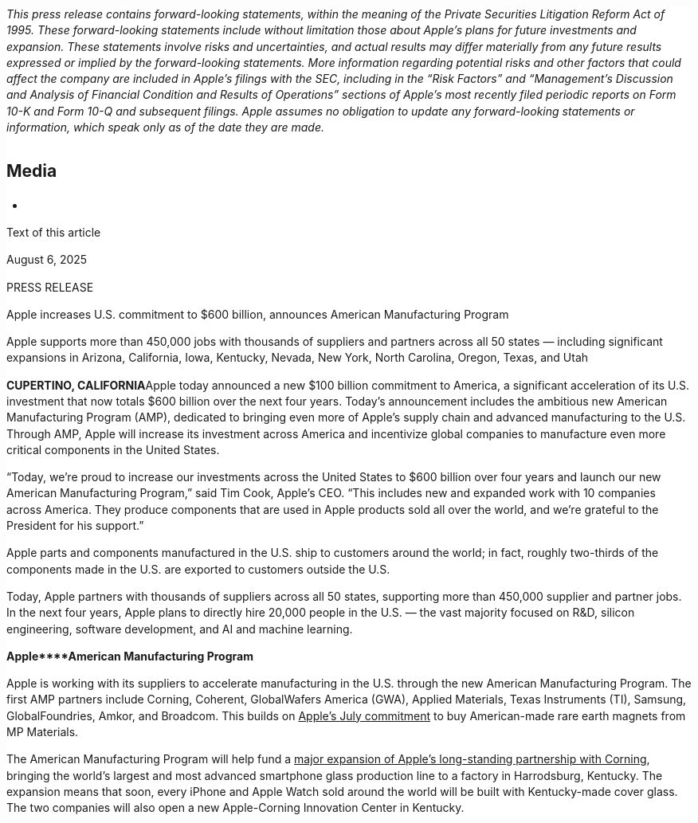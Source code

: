 _This press release contains forward-looking statements, within the meaning of the Private Securities Litigation Reform Act of 1995. These forward-looking statements include without limitation those about Apple’s plans for future investments and expansion. These statements involve risks and uncertainties, and actual results may differ materially from any future results expressed or implied by the forward-looking statements. More information regarding potential risks and other factors that could affect the company are included in Apple’s filings with the SEC, including in the “Risk Factors” and “Management’s Discussion and Analysis of Financial Condition and Results of Operations” sections of Apple’s most recently filed periodic reports on Form 10-K and Form 10-Q and subsequent filings. Apple assumes no obligation to update any forward-looking statements or information, which speak only as of the date they are made._

Media
-----

*    

Text of this article

August 6, 2025

PRESS RELEASE

Apple increases U.S. commitment to $600 billion, announces American Manufacturing Program

Apple supports more than 450,000 jobs with thousands of suppliers and partners across all 50 states — including significant expansions in Arizona, California, Iowa, Kentucky, Nevada, New York, North Carolina, Oregon, Texas, and Utah

**CUPERTINO, CALIFORNIA**Apple today announced a new $100 billion commitment to America, a significant acceleration of its U.S. investment that now totals $600 billion over the next four years. Today’s announcement includes the ambitious new American Manufacturing Program (AMP), dedicated to bringing even more of Apple’s supply chain and advanced manufacturing to the U.S. Through AMP, Apple will increase its investment across America and incentivize global companies to manufacture even more critical components in the United States.

“Today, we’re proud to increase our investments across the United States to $600 billion over four years and launch our new American Manufacturing Program,” said Tim Cook, Apple’s CEO. “This includes new and expanded work with 10 companies across America. They produce components that are used in Apple products sold all over the world, and we’re grateful to the President for his support.”

Apple parts and components manufactured in the U.S. ship to customers around the world; in fact, roughly two-thirds of the components made in the U.S. are exported to customers outside the U.S.

Today, Apple partners with thousands of suppliers across all 50 states, supporting more than 450,000 supplier and partner jobs. In the next four years, Apple plans to directly hire 20,000 people in the U.S. — the vast majority focused on R&D, silicon engineering, software development, and AI and machine learning.

**Apple****American Manufacturing Program**

Apple is working with its suppliers to accelerate manufacturing in the U.S. through the new American Manufacturing Program. The first AMP partners include Corning, Coherent, GlobalWafers America (GWA), Applied Materials, Texas Instruments (TI), Samsung, GlobalFoundries, Amkor, and Broadcom. This builds on [Apple’s July commitment](https://www.apple.com/newsroom/2025/07/apple-expands-us-supply-chain-with-500-million-usd-commitment/) to buy American-made rare earth magnets from MP Materials.

The American Manufacturing Program will help fund a [major expansion of Apple’s long-standing partnership with Corning](https://www.apple.com/newsroom/2025/08/apple-corning-to-manufacture-all-iphone-apple-watch-cover-glass-in-kentucky/), bringing the world’s largest and most advanced smartphone glass production line to a factory in Harrodsburg, Kentucky. The expansion means that soon, every iPhone and Apple Watch sold around the world will be built with Kentucky-made cover glass. The two companies will also open a new Apple-Corning Innovation Center in Kentucky.
